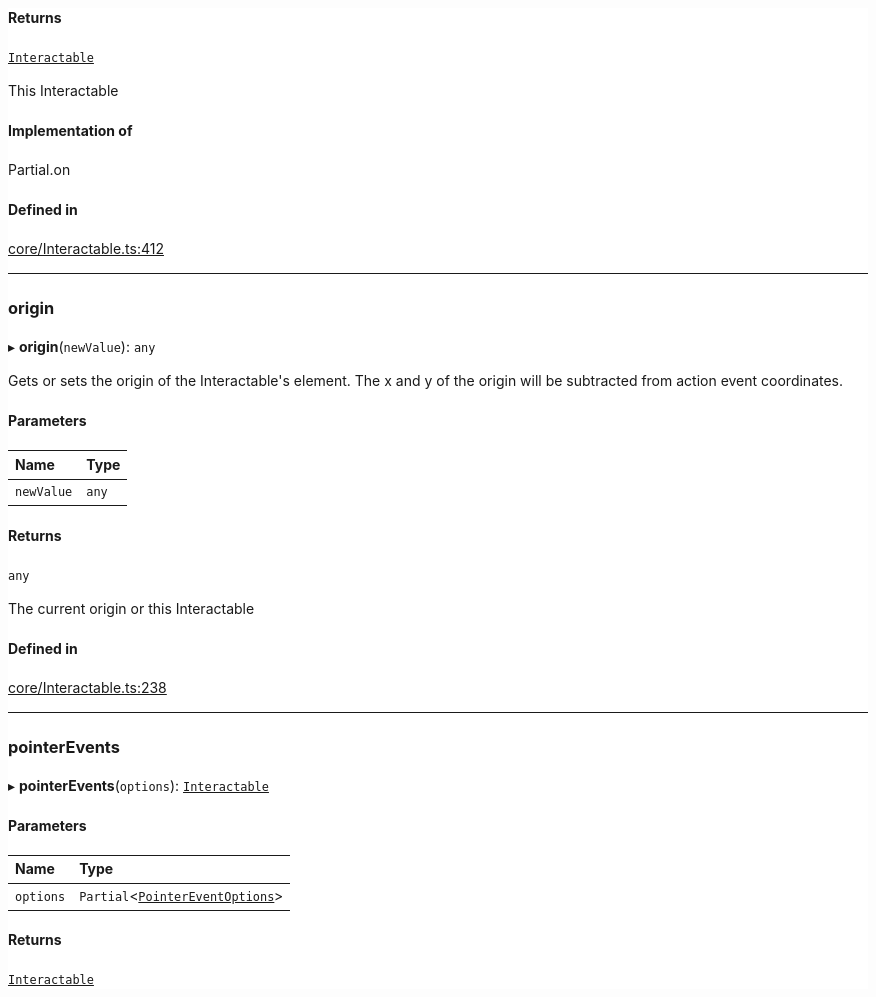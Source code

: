 #### Returns

[`Interactable`](core_Interactable.Interactable.md)

This Interactable

#### Implementation of

Partial.on

#### Defined in

[core/Interactable.ts:412](https://github.com/ehtick/interact.js/blob/d3d4746/packages/@interactjs/core/Interactable.ts#L412)

___

### origin

▸ **origin**(`newValue`): `any`

Gets or sets the origin of the Interactable's element.  The x and y
of the origin will be subtracted from action event coordinates.

#### Parameters

| Name | Type |
| :------ | :------ |
| `newValue` | `any` |

#### Returns

`any`

The current origin or this Interactable

#### Defined in

[core/Interactable.ts:238](https://github.com/ehtick/interact.js/blob/d3d4746/packages/@interactjs/core/Interactable.ts#L238)

___

### pointerEvents

▸ **pointerEvents**(`options`): [`Interactable`](core_Interactable.Interactable.md)

#### Parameters

| Name | Type |
| :------ | :------ |
| `options` | `Partial`\<[`PointerEventOptions`](../interfaces/pointer_events_base.PointerEventOptions.md)\> |

#### Returns

[`Interactable`](core_Interactable.Interactable.md)

